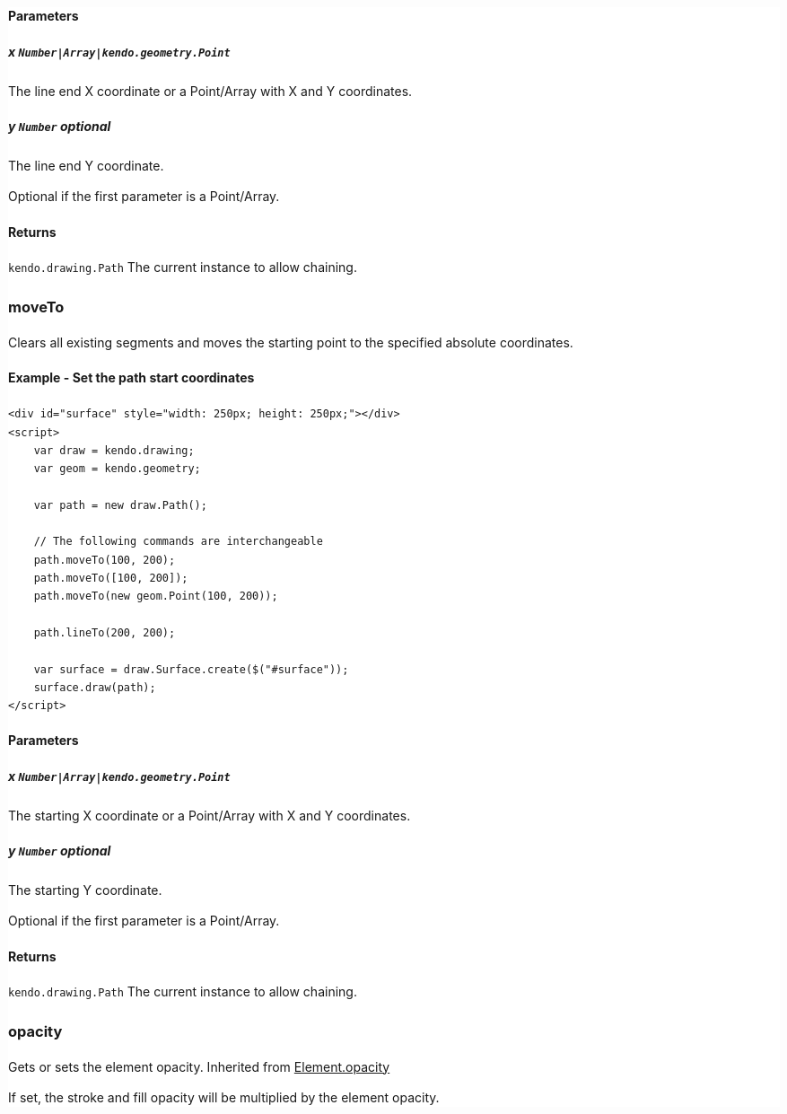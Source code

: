 #### Parameters

##### x `Number|Array|kendo.geometry.Point`
The line end X coordinate or a Point/Array with X and Y coordinates.

##### y `Number` *optional*
The line end Y coordinate.

Optional if the first parameter is a Point/Array.

#### Returns
`kendo.drawing.Path` The current instance to allow chaining.


### moveTo
Clears all existing segments and moves the starting point to the specified absolute coordinates.

#### Example - Set the path start coordinates
    <div id="surface" style="width: 250px; height: 250px;"></div>
    <script>
        var draw = kendo.drawing;
        var geom = kendo.geometry;

        var path = new draw.Path();

        // The following commands are interchangeable
        path.moveTo(100, 200);
        path.moveTo([100, 200]);
        path.moveTo(new geom.Point(100, 200));

        path.lineTo(200, 200);

        var surface = draw.Surface.create($("#surface"));
        surface.draw(path);
    </script>

#### Parameters

##### x `Number|Array|kendo.geometry.Point`
The starting X coordinate or a Point/Array with X and Y coordinates.

##### y `Number` *optional*
The starting Y coordinate.

Optional if the first parameter is a Point/Array.

#### Returns
`kendo.drawing.Path` The current instance to allow chaining.


### opacity
Gets or sets the element opacity.
Inherited from [Element.opacity](/api/javascript/drawing/element#methods-opacity)

If set, the stroke and fill opacity will be multiplied by the element opacity.
